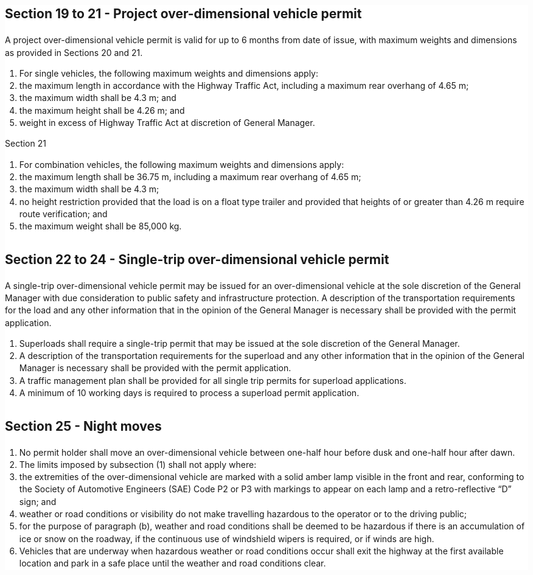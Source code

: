 ## Section 19 to 21 - Project over-dimensional vehicle permit

A project over-dimensional vehicle permit is valid for up to 6 months from date of issue, with maximum weights and dimensions as provided in Sections 20 and 21.
1. For single vehicles, the following maximum weights and dimensions apply:
  1. the maximum length in accordance with the Highway Traffic Act, including a maximum rear overhang of 4.65 m;
  1. the maximum width shall be 4.3 m; and
  1. the maximum height shall be 4.26 m; and
  1. weight in excess of Highway Traffic Act at discretion of General Manager.

Section 21
1. For combination vehicles, the following maximum weights and dimensions apply:
  1. the maximum length shall be 36.75 m, including a maximum rear overhang of 4.65 m;
  1. the maximum width shall be 4.3 m;
  1. no height restriction provided that the load is on a float type trailer and provided that heights of or greater than 4.26 m require route verification; and
  1. the maximum weight shall be 85,000 kg.

## Section 22 to 24 - Single-trip over-dimensional vehicle permit

A single-trip over-dimensional vehicle permit may be issued for an over-dimensional vehicle at the sole discretion of the General Manager with due consideration to public safety and infrastructure protection.
A description of the transportation requirements for the load and any other information that in the opinion of the General Manager is necessary shall be provided with the permit application.
1. Superloads shall require a single-trip permit that may be issued at the sole discretion of the General Manager.
1. A description of the transportation requirements for the superload and any other information that in the opinion of the General Manager is necessary shall be provided with the permit application.
1. A traffic management plan shall be provided for all single trip permits for superload applications.
1. A minimum of 10 working days is required to process a superload permit application.

## Section 25 - Night moves

1. No permit holder shall move an over-dimensional vehicle between one-half hour before dusk and one-half hour after dawn.
1. The limits imposed by subsection (1) shall not apply where:
  1. the extremities of the over-dimensional vehicle are marked with a solid amber lamp visible in the front and rear, conforming to the Society of Automotive Engineers (SAE) Code P2 or P3 with markings to appear on each lamp and a retro-reflective “D” sign; and
  1. weather or road conditions or visibility do not make travelling hazardous to the operator or to the driving public;
  1. for the purpose of paragraph (b), weather and road conditions shall be deemed to be hazardous if there is an accumulation of ice or snow on the roadway, if the continuous use of windshield wipers is required, or if winds are high.
1. Vehicles that are underway when hazardous weather or road conditions occur shall exit the highway at the first available location and park in a safe place until the weather and road conditions clear.
